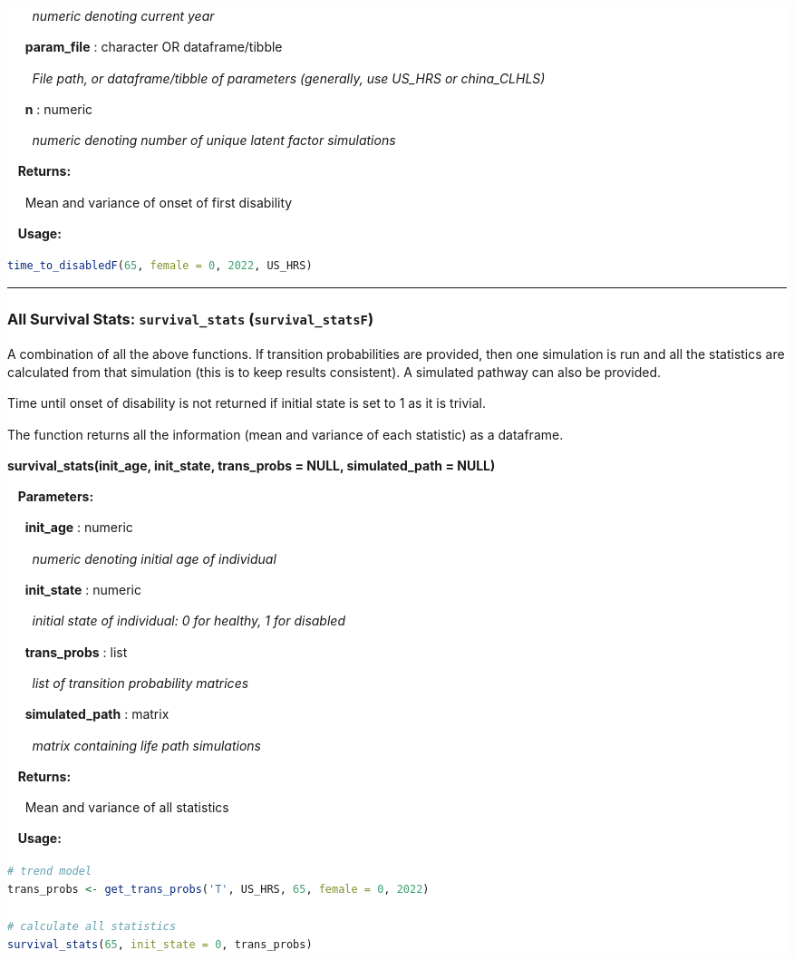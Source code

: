 &nbsp;&nbsp;&nbsp;&nbsp;&nbsp;&nbsp; *numeric denoting current year*

&nbsp;&nbsp;&nbsp;&nbsp; **param_file** : character OR dataframe/tibble

&nbsp;&nbsp;&nbsp;&nbsp;&nbsp;&nbsp; *File path, or dataframe/tibble of parameters (generally, use US_HRS or china_CLHLS)*

&nbsp;&nbsp;&nbsp;&nbsp; **n** : numeric

&nbsp;&nbsp;&nbsp;&nbsp;&nbsp;&nbsp; *numeric denoting number of unique latent factor simulations*

&nbsp;&nbsp; **Returns:**

&nbsp;&nbsp;&nbsp;&nbsp; Mean and variance of onset of first disability

&nbsp;&nbsp; **Usage:**

```r
time_to_disabledF(65, female = 0, 2022, US_HRS)
```

---

### All Survival Stats: `survival_stats` (`survival_statsF`)

A combination of all the above functions. If transition probabilities are provided, then
one simulation is run and all the statistics are calculated from that simulation (this is 
to keep results consistent). A simulated pathway can also be provided.

Time until onset of disability is not returned if initial state is set to 1 as it is trivial. 

The function returns all the information (mean and variance of each statistic) as a dataframe.

**survival_stats(init_age, init_state, trans_probs = NULL, simulated_path = NULL)**

&nbsp;&nbsp; **Parameters:**

&nbsp;&nbsp;&nbsp;&nbsp; **init_age** : numeric

&nbsp;&nbsp;&nbsp;&nbsp;&nbsp;&nbsp; *numeric denoting initial age of individual*

&nbsp;&nbsp;&nbsp;&nbsp; **init_state** : numeric

&nbsp;&nbsp;&nbsp;&nbsp;&nbsp;&nbsp; *initial state of individual: 0 for healthy, 1 for disabled*

&nbsp;&nbsp;&nbsp;&nbsp; **trans_probs** : list

&nbsp;&nbsp;&nbsp;&nbsp;&nbsp;&nbsp; *list of transition probability matrices*

&nbsp;&nbsp;&nbsp;&nbsp; **simulated_path** : matrix

&nbsp;&nbsp;&nbsp;&nbsp;&nbsp;&nbsp; *matrix containing life path simulations*

&nbsp;&nbsp; **Returns:**

&nbsp;&nbsp;&nbsp;&nbsp; Mean and variance of all statistics

&nbsp;&nbsp; **Usage:**

```r
# trend model
trans_probs <- get_trans_probs('T', US_HRS, 65, female = 0, 2022)

# calculate all statistics
survival_stats(65, init_state = 0, trans_probs)
```

